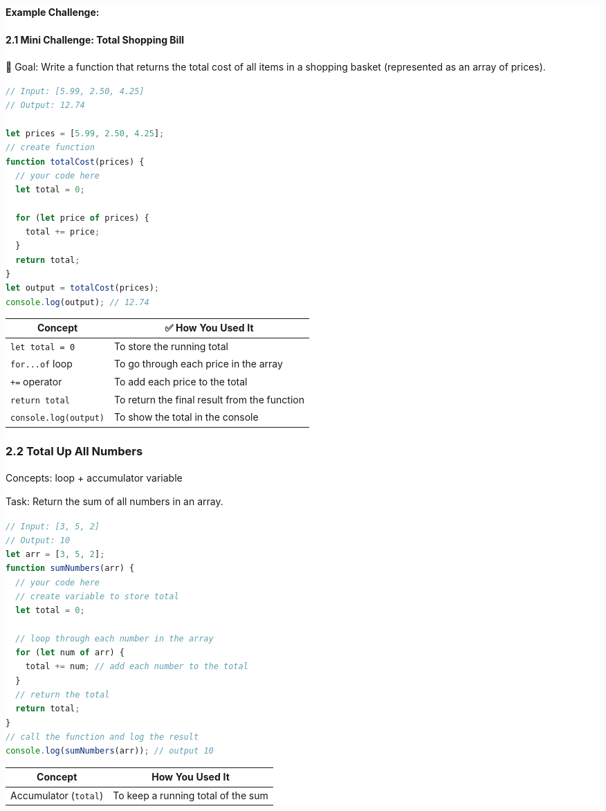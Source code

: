 **Example Challenge:**

#### 2.1 Mini Challenge: Total Shopping Bill
🧠 Goal:
Write a function that returns the total cost of all items in a shopping basket (represented as an array of prices).
```js
// Input: [5.99, 2.50, 4.25]
// Output: 12.74

let prices = [5.99, 2.50, 4.25];
// create function
function totalCost(prices) {
  // your code here
  let total = 0;

  for (let price of prices) {
    total += price;
  }
  return total;
}
let output = totalCost(prices);
console.log(output); // 12.74

```
| Concept               | ✅ How You Used It                            |
| --------------------- | -------------------------------------------- |
| `let total = 0`       | To store the running total                   |
| `for...of` loop       | To go through each price in the array        |
| `+=` operator         | To add each price to the total               |
| `return total`        | To return the final result from the function |
| `console.log(output)` | To show the total in the console             |

### 2.2 Total Up All Numbers
Concepts: loop + accumulator variable

Task:
Return the sum of all numbers in an array.
```js
// Input: [3, 5, 2]
// Output: 10
let arr = [3, 5, 2];
function sumNumbers(arr) {
  // your code here
  // create variable to store total
  let total = 0;

  // loop through each number in the array
  for (let num of arr) {
    total += num; // add each number to the total
  }
  // return the total
  return total;
}
// call the function and log the result
console.log(sumNumbers(arr)); // output 10
```
| Concept               | How You Used It                        |
| --------------------- | -------------------------------------- |
| Accumulator (`total`) | To keep a running total of the sum     |